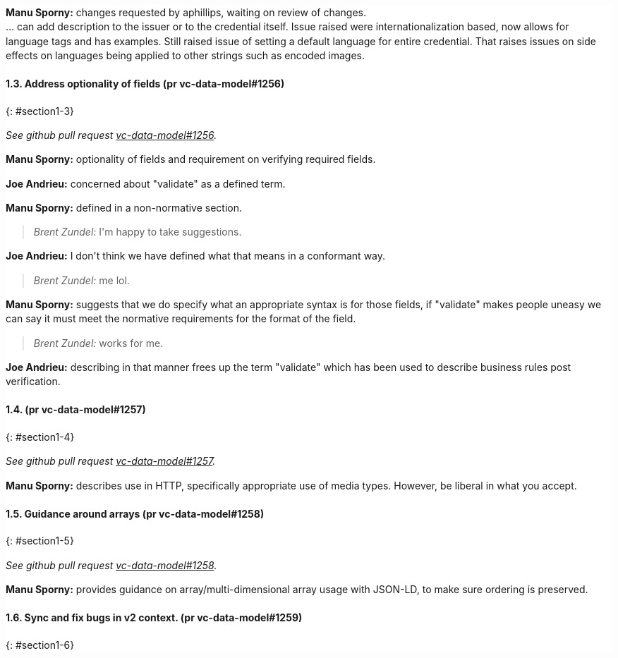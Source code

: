 **Manu Sporny:** changes requested by aphillips, waiting on review of changes.  
… can add description to the issuer or to the credential itself. Issue raised were internationalization based, now allows for language tags and has examples. Still raised issue of setting a default language for entire credential. That raises issues on side effects on languages being applied to other strings such as encoded images.  

#### 1.3. Address optionality of fields (pr vc-data-model#1256)
{: #section1-3}

_See github pull request [vc-data-model#1256](https://github.com/w3c/vc-data-model/pull/1256)._





**Manu Sporny:** optionality of fields and requirement on verifying required fields.  

**Joe Andrieu:** concerned about "validate" as a defined term.  

**Manu Sporny:** defined in a non-normative section.  

> *Brent Zundel:* I'm happy to take suggestions.

**Joe Andrieu:** I don't think we have defined what that means in a conformant way.  

> *Brent Zundel:* me lol.

**Manu Sporny:** suggests that we do specify what an appropriate syntax is for those fields, if "validate" makes people uneasy we can say it must meet the normative requirements for the format of the field.  

> *Brent Zundel:* works for me.

**Joe Andrieu:** describing in that manner frees up the term "validate" which has been used to describe business rules post verification.  

#### 1.4.  (pr vc-data-model#1257)
{: #section1-4}

_See github pull request [vc-data-model#1257](https://github.com/w3c/vc-data-model/pull/1257)._





**Manu Sporny:** describes use in HTTP, specifically appropriate use of media types. However, be liberal in what you accept.  

#### 1.5. Guidance around arrays (pr vc-data-model#1258)
{: #section1-5}

_See github pull request [vc-data-model#1258](https://github.com/w3c/vc-data-model/pull/1258)._





**Manu Sporny:** provides guidance on array/multi-dimensional array usage with JSON-LD, to make sure ordering is preserved.  

#### 1.6. Sync and fix bugs in v2 context. (pr vc-data-model#1259)
{: #section1-6}
